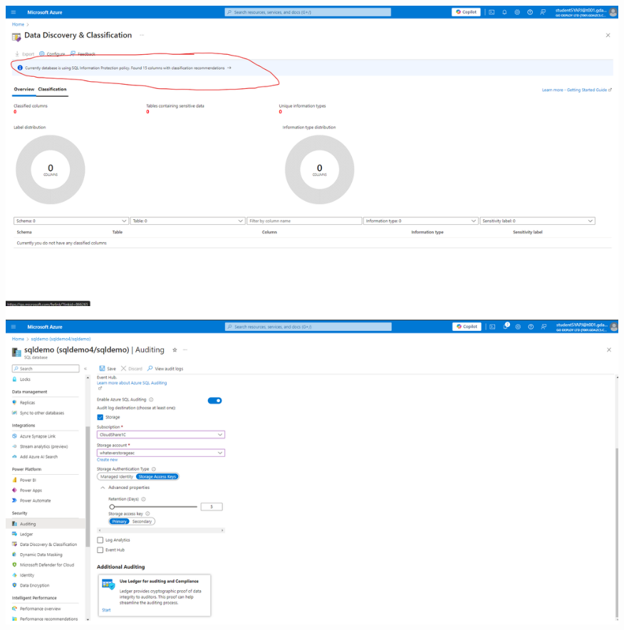 ![alt text](../../public/img/posts/lab-4/image-3.png)

![alt text](../../public/img/posts/lab-4/image-4.png)